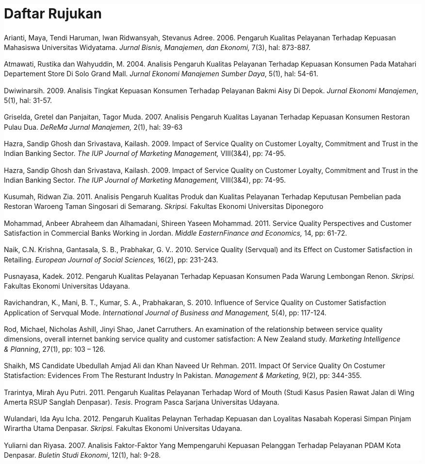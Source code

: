 <h1><a name="bookmark19"></a><span class="font3" style="font-weight:bold;"><a name="bookmark20"></a>Daftar Rujukan</span></h1>
<p><span class="font3">Arianti, Maya, Tendi Haruman, Iwan Ridwansyah, Stevanus Adree. 2006. Pengaruh Kualitas Pelayanan Terhadap Kepuasan Mahasiswa Universitas Widyatama. </span><span class="font3" style="font-style:italic;">Jurnal Bisnis, Manajemen, dan Ekonomi,</span><span class="font3"> 7(3), hal: 873-887.</span></p>
<p><span class="font3">Atmawati, Rustika dan Wahyuddin, M. 2004. Analisis Pengaruh Kualitas Pelayanan Terhadap Kepuasan Konsumen Pada Matahari Departement Store Di Solo Grand Mall. </span><span class="font3" style="font-style:italic;">Jurnal Ekonomi Manajemen Sumber Daya</span><span class="font3">, 5(1), hal: 54-61.</span></p>
<p><span class="font3">Dwiwinarsih. 2009. Analisis Tingkat Kepuasan Konsumen Terhadap Pelayanan Bakmi Aisy Di Depok. </span><span class="font3" style="font-style:italic;">Jurnal Ekonomi Manajemen</span><span class="font3">, 5(1), hal: 31-57.</span></p>
<p><span class="font3">Griselda, Gretel dan Panjaitan, Tagor Muda. 2007. Analisis Pengaruh Kualitas Layanan Terhadap Kepuasan Konsumen Restoran Pulau Dua. </span><span class="font3" style="font-style:italic;">DeReMa Jurnal Manajemen,</span><span class="font3"> 2(1), hal: 39-63</span></p>
<p><span class="font3">Hazra, Sandip Ghosh dan Srivastava, Kailash. 2009. Impact of Service Quality on Customer Loyalty, Commitment and Trust in the Indian Banking Sector. </span><span class="font3" style="font-style:italic;">The IUP Journal of Marketing Management,</span><span class="font3"> VIII(3&amp;4), pp: 74-95.</span></p>
<p><span class="font3">Hazra, Sandip Ghosh dan Srivastava, Kailash. 2009. Impact of Service Quality on Customer Loyalty, Commitment and Trust in the Indian Banking Sector. </span><span class="font3" style="font-style:italic;">The IUP Journal of Marketing Management,</span><span class="font3"> VIII(3&amp;4), pp: 74-95.</span></p>
<p><span class="font3">Kusumah, Ridwan Zia. 2011. Analisis Pengaruh Kualitas Produk dan Kualitas Pelayanan Terhadap Keputusan Pembelian pada Restoran Waroeng Taman Singosari di Semarang. </span><span class="font3" style="font-style:italic;">Skripsi.</span><span class="font3"> Fakultas Ekonomi Universitas Diponegoro</span></p>
<p><span class="font3">Mohammad, Anbeer Abraheem dan Alhamadani, Shireen Yaseen Mohammad. 2011. Service Quality Perspectives and Customer Satisfaction in Commercial Banks Working in Jordan. </span><span class="font3" style="font-style:italic;">Middle EasternFinance and Economics,</span><span class="font3"> 14, pp: 61-72.</span></p>
<p><span class="font3">Naik, C.N. Krishna, Gantasala, S. B., Prabhakar, G. V.. 2010. Service Quality (Servqual) and its Effect on Customer Satisfaction in Retailing. </span><span class="font3" style="font-style:italic;">European Journal of Social Sciences,</span><span class="font3"> 16(2), pp: 231-243.</span></p>
<p><span class="font3">Pusnayasa, Kadek. 2012. Pengaruh Kualitas Pelayanan Terhadap Kepuasan Konsumen Pada Warung Lembongan Renon. </span><span class="font3" style="font-style:italic;">Skripsi.</span><span class="font3"> Fakultas Ekonomi Universitas Udayana.</span></p>
<p><span class="font3">Ravichandran, K., Mani, B. T., Kumar, S. A., Prabhakaran, S. 2010. Influence of Service Quality on Customer Satisfaction Application of Servqual Mode. </span><span class="font3" style="font-style:italic;">International Journal of Business and Management,</span><span class="font3"> 5(4), pp: 117-124.</span></p>
<p><span class="font3">Rod, Michael, Nicholas Ashill, Jinyi Shao, Janet Carruthers. An examination of the relationship between service quality dimensions, overall internet banking service quality and customer satisfaction: A New Zealand study. </span><span class="font3" style="font-style:italic;">Marketing Intelligence &amp;&nbsp;Planning</span><span class="font3">, 27(1), pp: 103 – 126.</span></p>
<p><span class="font3">Shaikh, MS Candidate Ubedullah Amjad Ali dan Khan Naveed Ur Rehman. 2011. Impact Of Service Quality On Costumer Statisfaction: Evidences From The Resturant Industry In Pakistan. </span><span class="font3" style="font-style:italic;">Management &amp;&nbsp;Marketing,</span><span class="font3"> 9(2), pp: 344-355.</span></p>
<p><span class="font3">Trarintya, Mirah Ayu Putri. 2011. Pengaruh Kualitas Pelayanan Terhadap Word of Mouth (Studi Kasus Pasien Rawat Jalan di Wing Amerta RSUP Sanglah Denpasar). </span><span class="font3" style="font-style:italic;">Tesis</span><span class="font3">. Program Pasca Sarjana Universitas Udayana.</span></p>
<p><span class="font3">Wulandari, Ida Ayu Icha. 2012. Pengaruh Kualitas Pelaynan Terhadap Kepuasan dan Loyalitas Nasabah Koperasi Simpan Pinjam Wirartha Utama Denpasar. </span><span class="font3" style="font-style:italic;">Skripsi. </span><span class="font3">Fakultas Ekonomi Universitas Udayana.</span></p>
<p><span class="font3">Yuliarni dan Riyasa. 2007. Analisis Faktor-Faktor Yang Mempengaruhi Kepuasan Pelanggan Terhadap Pelayanan PDAM Kota Denpasar. </span><span class="font3" style="font-style:italic;">Buletin Studi Ekonomi</span><span class="font3">, 12(1), hal: 9-28.</span></p>